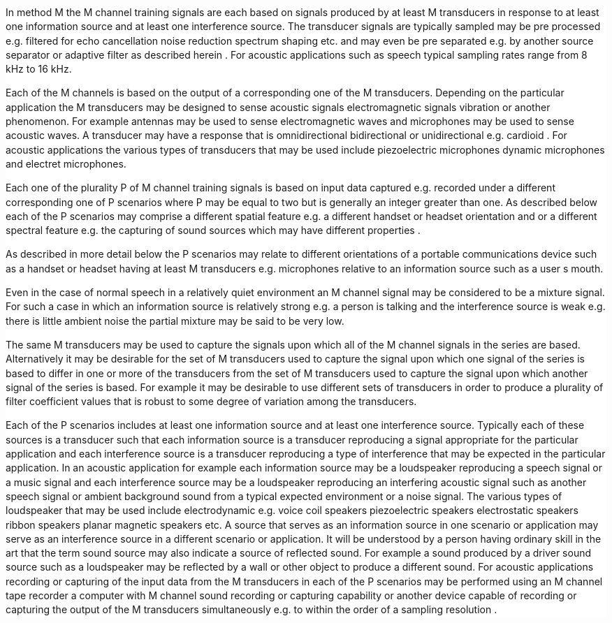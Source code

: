In method M the M channel training signals are each based on signals produced by at least M transducers in response to at least one information source and at least one interference source. The transducer signals are typically sampled may be pre processed e.g. filtered for echo cancellation noise reduction spectrum shaping etc. and may even be pre separated e.g. by another source separator or adaptive filter as described herein . For acoustic applications such as speech typical sampling rates range from 8 kHz to 16 kHz.

Each of the M channels is based on the output of a corresponding one of the M transducers. Depending on the particular application the M transducers may be designed to sense acoustic signals electromagnetic signals vibration or another phenomenon. For example antennas may be used to sense electromagnetic waves and microphones may be used to sense acoustic waves. A transducer may have a response that is omnidirectional bidirectional or unidirectional e.g. cardioid . For acoustic applications the various types of transducers that may be used include piezoelectric microphones dynamic microphones and electret microphones.

Each one of the plurality P of M channel training signals is based on input data captured e.g. recorded under a different corresponding one of P scenarios where P may be equal to two but is generally an integer greater than one. As described below each of the P scenarios may comprise a different spatial feature e.g. a different handset or headset orientation and or a different spectral feature e.g. the capturing of sound sources which may have different properties .

As described in more detail below the P scenarios may relate to different orientations of a portable communications device such as a handset or headset having at least M transducers e.g. microphones relative to an information source such as a user s mouth.

Even in the case of normal speech in a relatively quiet environment an M channel signal may be considered to be a mixture signal. For such a case in which an information source is relatively strong e.g. a person is talking and the interference source is weak e.g. there is little ambient noise the partial mixture may be said to be very low.

The same M transducers may be used to capture the signals upon which all of the M channel signals in the series are based. Alternatively it may be desirable for the set of M transducers used to capture the signal upon which one signal of the series is based to differ in one or more of the transducers from the set of M transducers used to capture the signal upon which another signal of the series is based. For example it may be desirable to use different sets of transducers in order to produce a plurality of filter coefficient values that is robust to some degree of variation among the transducers.

Each of the P scenarios includes at least one information source and at least one interference source. Typically each of these sources is a transducer such that each information source is a transducer reproducing a signal appropriate for the particular application and each interference source is a transducer reproducing a type of interference that may be expected in the particular application. In an acoustic application for example each information source may be a loudspeaker reproducing a speech signal or a music signal and each interference source may be a loudspeaker reproducing an interfering acoustic signal such as another speech signal or ambient background sound from a typical expected environment or a noise signal. The various types of loudspeaker that may be used include electrodynamic e.g. voice coil speakers piezoelectric speakers electrostatic speakers ribbon speakers planar magnetic speakers etc. A source that serves as an information source in one scenario or application may serve as an interference source in a different scenario or application. It will be understood by a person having ordinary skill in the art that the term sound source may also indicate a source of reflected sound. For example a sound produced by a driver sound source such as a loudspeaker may be reflected by a wall or other object to produce a different sound. For acoustic applications recording or capturing of the input data from the M transducers in each of the P scenarios may be performed using an M channel tape recorder a computer with M channel sound recording or capturing capability or another device capable of recording or capturing the output of the M transducers simultaneously e.g. to within the order of a sampling resolution .
